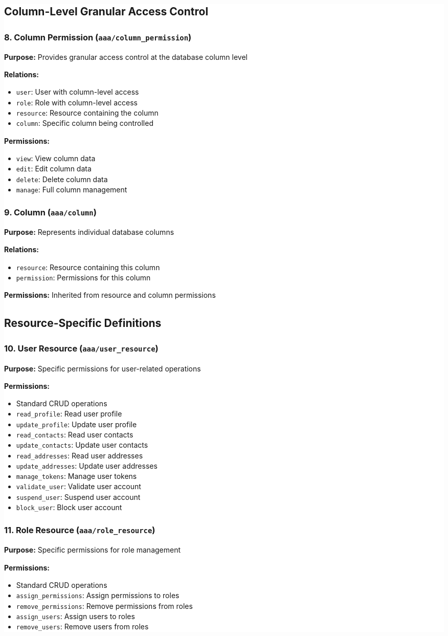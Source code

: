 ## Column-Level Granular Access Control

### 8. Column Permission (`aaa/column_permission`)

**Purpose:** Provides granular access control at the database column level

**Relations:**
- `user`: User with column-level access
- `role`: Role with column-level access
- `resource`: Resource containing the column
- `column`: Specific column being controlled

**Permissions:**
- `view`: View column data
- `edit`: Edit column data
- `delete`: Delete column data
- `manage`: Full column management

### 9. Column (`aaa/column`)

**Purpose:** Represents individual database columns

**Relations:**
- `resource`: Resource containing this column
- `permission`: Permissions for this column

**Permissions:** Inherited from resource and column permissions

## Resource-Specific Definitions

### 10. User Resource (`aaa/user_resource`)

**Purpose:** Specific permissions for user-related operations

**Permissions:**
- Standard CRUD operations
- `read_profile`: Read user profile
- `update_profile`: Update user profile
- `read_contacts`: Read user contacts
- `update_contacts`: Update user contacts
- `read_addresses`: Read user addresses
- `update_addresses`: Update user addresses
- `manage_tokens`: Manage user tokens
- `validate_user`: Validate user account
- `suspend_user`: Suspend user account
- `block_user`: Block user account

### 11. Role Resource (`aaa/role_resource`)

**Purpose:** Specific permissions for role management

**Permissions:**
- Standard CRUD operations
- `assign_permissions`: Assign permissions to roles
- `remove_permissions`: Remove permissions from roles
- `assign_users`: Assign users to roles
- `remove_users`: Remove users from roles
